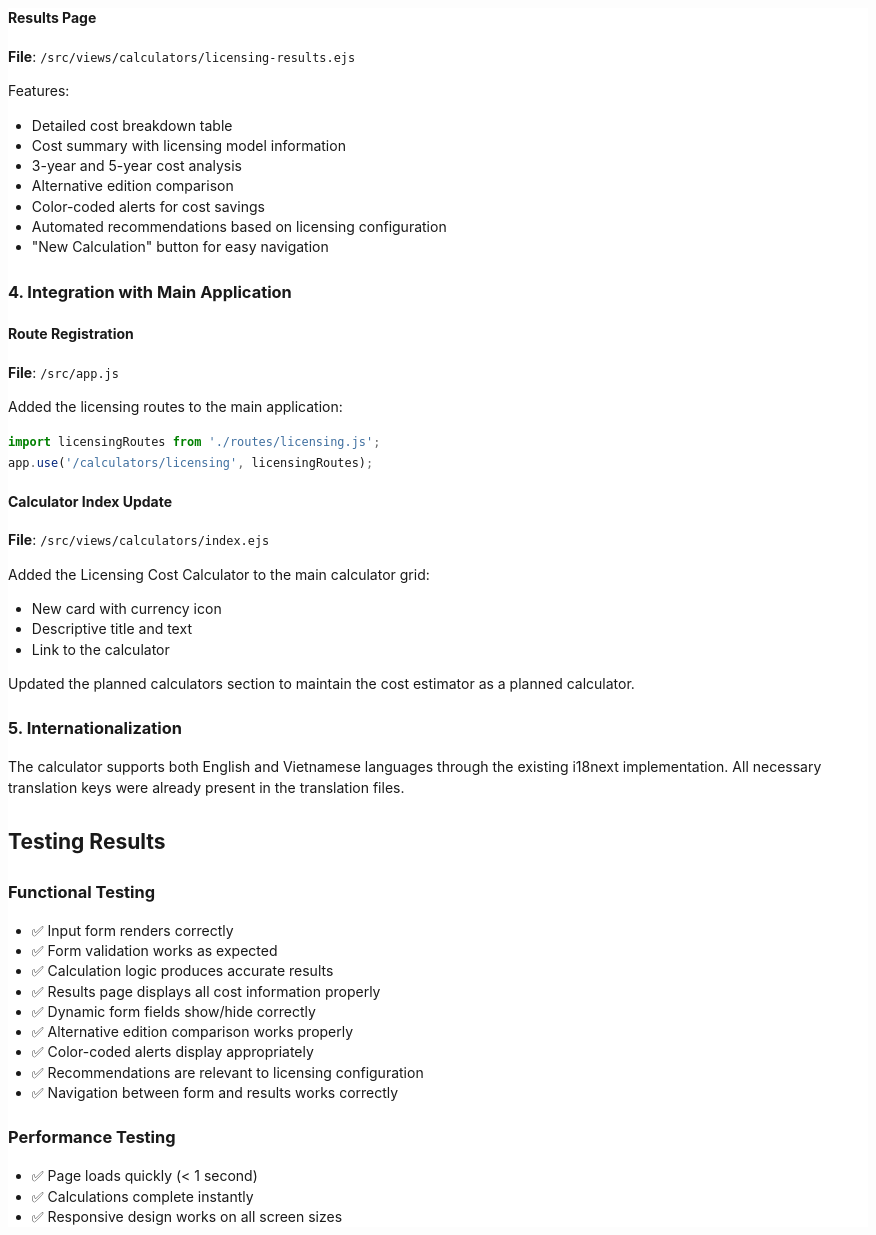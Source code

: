 #### Results Page
**File**: `/src/views/calculators/licensing-results.ejs`

Features:
- Detailed cost breakdown table
- Cost summary with licensing model information
- 3-year and 5-year cost analysis
- Alternative edition comparison
- Color-coded alerts for cost savings
- Automated recommendations based on licensing configuration
- "New Calculation" button for easy navigation

### 4. Integration with Main Application

#### Route Registration
**File**: `/src/app.js`

Added the licensing routes to the main application:
```javascript
import licensingRoutes from './routes/licensing.js';
app.use('/calculators/licensing', licensingRoutes);
```

#### Calculator Index Update
**File**: `/src/views/calculators/index.ejs`

Added the Licensing Cost Calculator to the main calculator grid:
- New card with currency icon
- Descriptive title and text
- Link to the calculator

Updated the planned calculators section to maintain the cost estimator as a planned calculator.

### 5. Internationalization
The calculator supports both English and Vietnamese languages through the existing i18next implementation. All necessary translation keys were already present in the translation files.

## Testing Results

### Functional Testing
- ✅ Input form renders correctly
- ✅ Form validation works as expected
- ✅ Calculation logic produces accurate results
- ✅ Results page displays all cost information properly
- ✅ Dynamic form fields show/hide correctly
- ✅ Alternative edition comparison works properly
- ✅ Color-coded alerts display appropriately
- ✅ Recommendations are relevant to licensing configuration
- ✅ Navigation between form and results works correctly

### Performance Testing
- ✅ Page loads quickly (< 1 second)
- ✅ Calculations complete instantly
- ✅ Responsive design works on all screen sizes
